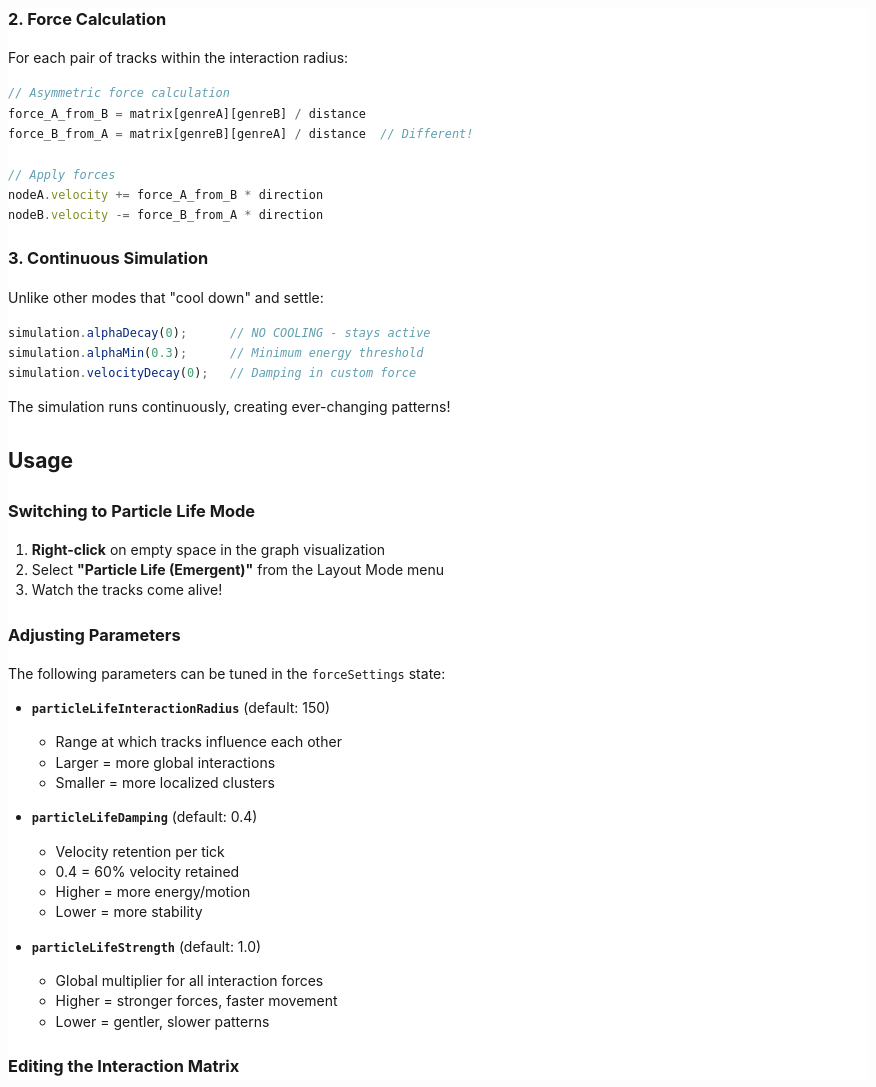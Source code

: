 ### 2. Force Calculation

For each pair of tracks within the interaction radius:

```typescript
// Asymmetric force calculation
force_A_from_B = matrix[genreA][genreB] / distance
force_B_from_A = matrix[genreB][genreA] / distance  // Different!

// Apply forces
nodeA.velocity += force_A_from_B * direction
nodeB.velocity -= force_B_from_A * direction
```

### 3. Continuous Simulation

Unlike other modes that "cool down" and settle:

```typescript
simulation.alphaDecay(0);      // NO COOLING - stays active
simulation.alphaMin(0.3);      // Minimum energy threshold
simulation.velocityDecay(0);   // Damping in custom force
```

The simulation runs continuously, creating ever-changing patterns!

## Usage

### Switching to Particle Life Mode

1. **Right-click** on empty space in the graph visualization
2. Select **"Particle Life (Emergent)"** from the Layout Mode menu
3. Watch the tracks come alive!

### Adjusting Parameters

The following parameters can be tuned in the `forceSettings` state:

- **`particleLifeInteractionRadius`** (default: 150)
  - Range at which tracks influence each other
  - Larger = more global interactions
  - Smaller = more localized clusters

- **`particleLifeDamping`** (default: 0.4)
  - Velocity retention per tick
  - 0.4 = 60% velocity retained
  - Higher = more energy/motion
  - Lower = more stability

- **`particleLifeStrength`** (default: 1.0)
  - Global multiplier for all interaction forces
  - Higher = stronger forces, faster movement
  - Lower = gentler, slower patterns

### Editing the Interaction Matrix
